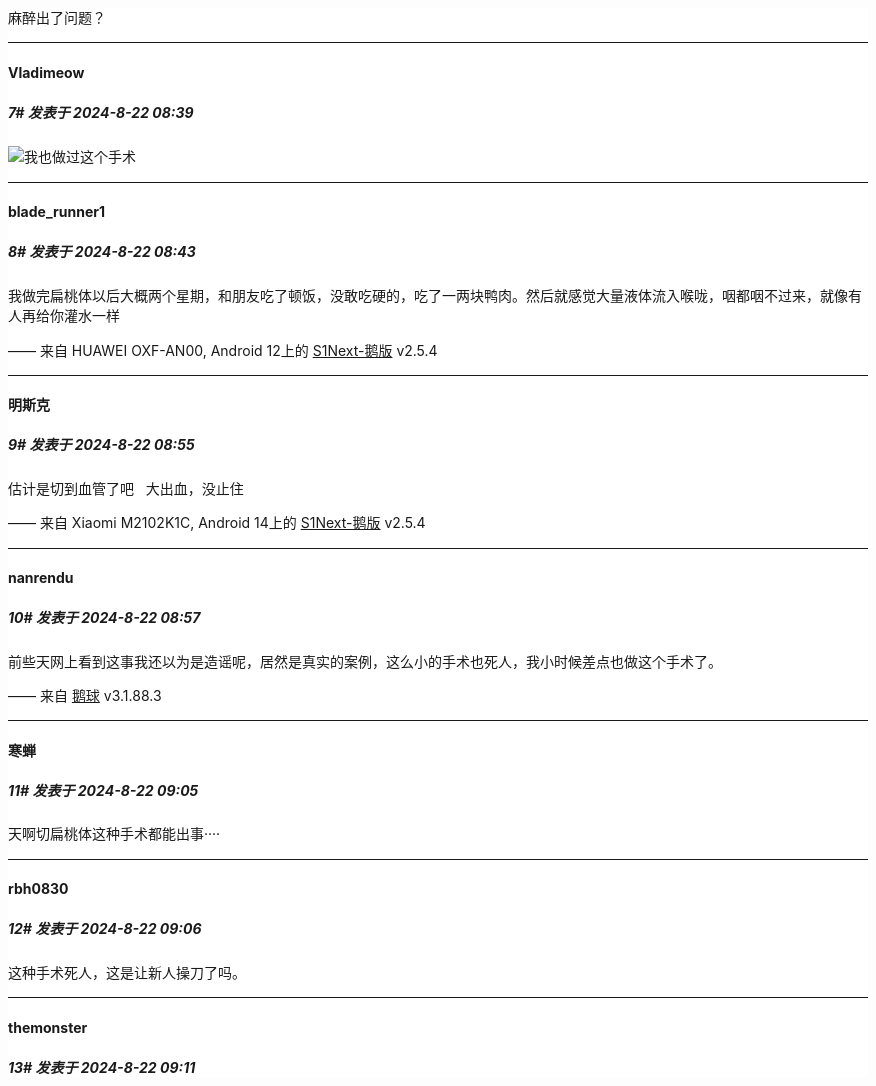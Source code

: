 麻醉出了问题？

*****

####  Vladimeow  
##### 7#       发表于 2024-8-22 08:39

<img src="https://static.saraba1st.com/image/smiley/face2017/001.png" referrerpolicy="no-referrer">我也做过这个手术

*****

####  blade_runner1  
##### 8#       发表于 2024-8-22 08:43

我做完扁桃体以后大概两个星期，和朋友吃了顿饭，没敢吃硬的，吃了一两块鸭肉。然后就感觉大量液体流入喉咙，咽都咽不过来，就像有人再给你灌水一样

—— 来自 HUAWEI OXF-AN00, Android 12上的 [S1Next-鹅版](https://github.com/ykrank/S1-Next/releases) v2.5.4

*****

####  明斯克  
##### 9#       发表于 2024-8-22 08:55

估计是切到血管了吧   大出血，没止住   

—— 来自 Xiaomi M2102K1C, Android 14上的 [S1Next-鹅版](https://github.com/ykrank/S1-Next/releases) v2.5.4

*****

####  nanrendu  
##### 10#       发表于 2024-8-22 08:57

前些天网上看到这事我还以为是造谣呢，居然是真实的案例，这么小的手术也死人，我小时候差点也做这个手术了。

—— 来自 [鹅球](https://www.pgyer.com/GcUxKd4w) v3.1.88.3

*****

####  寒蝉  
##### 11#       发表于 2024-8-22 09:05

天啊切扁桃体这种手术都能出事····

*****

####  rbh0830  
##### 12#       发表于 2024-8-22 09:06

这种手术死人，这是让新人操刀了吗。

*****

####  themonster  
##### 13#       发表于 2024-8-22 09:11
